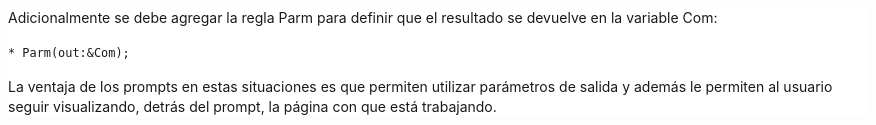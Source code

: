 ```xml
```

Adicionalmente se debe agregar la regla Parm para definir que el resultado se devuelve en la variable Com:

    * Parm(out:&Com); 

La ventaja de los prompts en estas situaciones es que permiten utilizar parámetros de salida
y además le permiten al usuario seguir visualizando, detrás del prompt, la página con que
está trabajando.

